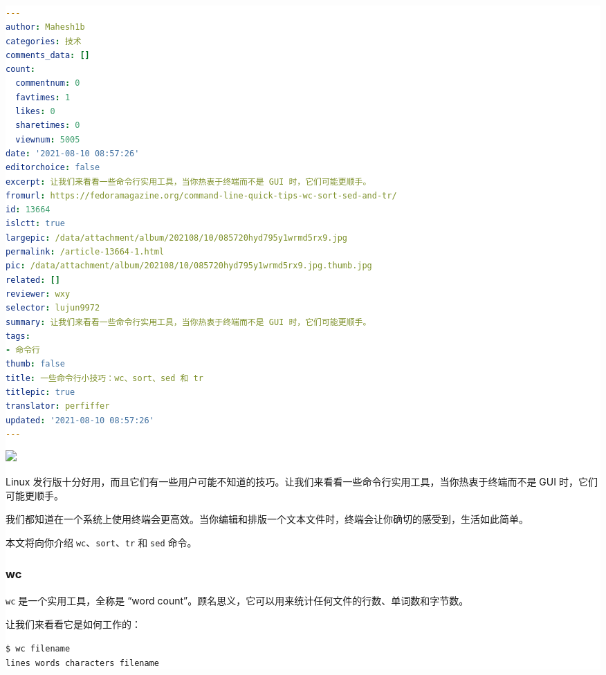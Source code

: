 ```yaml
---
author: Mahesh1b
categories: 技术
comments_data: []
count:
  commentnum: 0
  favtimes: 1
  likes: 0
  sharetimes: 0
  viewnum: 5005
date: '2021-08-10 08:57:26'
editorchoice: false
excerpt: 让我们来看看一些命令行实用工具，当你热衷于终端而不是 GUI 时，它们可能更顺手。
fromurl: https://fedoramagazine.org/command-line-quick-tips-wc-sort-sed-and-tr/
id: 13664
islctt: true
largepic: /data/attachment/album/202108/10/085720hyd795y1wrmd5rx9.jpg
permalink: /article-13664-1.html
pic: /data/attachment/album/202108/10/085720hyd795y1wrmd5rx9.jpg.thumb.jpg
related: []
reviewer: wxy
selector: lujun9972
summary: 让我们来看看一些命令行实用工具，当你热衷于终端而不是 GUI 时，它们可能更顺手。
tags:
- 命令行
thumb: false
title: 一些命令行小技巧：wc、sort、sed 和 tr
titlepic: true
translator: perfiffer
updated: '2021-08-10 08:57:26'
---
```


![](/data/attachment/album/202108/10/085720hyd795y1wrmd5rx9.jpg)


Linux 发行版十分好用，而且它们有一些用户可能不知道的技巧。让我们来看看一些命令行实用工具，当你热衷于终端而不是 GUI 时，它们可能更顺手。


我们都知道在一个系统上使用终端会更高效。当你编辑和排版一个文本文件时，终端会让你确切的感受到，生活如此简单。


本文将向你介绍 `wc`、`sort`、`tr` 和 `sed` 命令。


### wc


`wc` 是一个实用工具，全称是 “word count”。顾名思义，它可以用来统计任何文件的行数、单词数和字节数。


让我们来看看它是如何工作的：



```
$ wc filename
lines words characters filename

```

